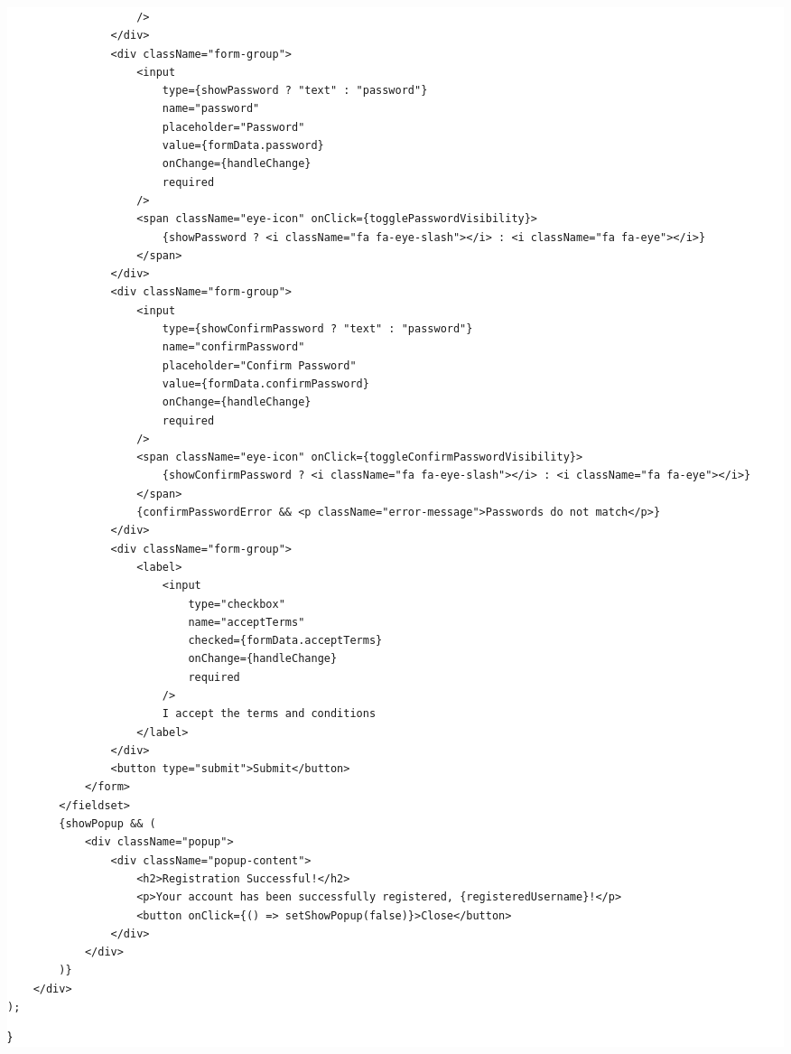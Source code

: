                         />
                    </div>
                    <div className="form-group">
                        <input
                            type={showPassword ? "text" : "password"}
                            name="password"
                            placeholder="Password"
                            value={formData.password}
                            onChange={handleChange}
                            required
                        />
                        <span className="eye-icon" onClick={togglePasswordVisibility}>
                            {showPassword ? <i className="fa fa-eye-slash"></i> : <i className="fa fa-eye"></i>}
                        </span>
                    </div>
                    <div className="form-group">
                        <input
                            type={showConfirmPassword ? "text" : "password"}
                            name="confirmPassword"
                            placeholder="Confirm Password"
                            value={formData.confirmPassword}
                            onChange={handleChange}
                            required
                        />
                        <span className="eye-icon" onClick={toggleConfirmPasswordVisibility}>
                            {showConfirmPassword ? <i className="fa fa-eye-slash"></i> : <i className="fa fa-eye"></i>}
                        </span>
                        {confirmPasswordError && <p className="error-message">Passwords do not match</p>}
                    </div>
                    <div className="form-group">
                        <label>
                            <input
                                type="checkbox"
                                name="acceptTerms"
                                checked={formData.acceptTerms}
                                onChange={handleChange}
                                required
                            />
                            I accept the terms and conditions
                        </label>
                    </div>
                    <button type="submit">Submit</button>
                </form>
            </fieldset>
            {showPopup && (
                <div className="popup">
                    <div className="popup-content">
                        <h2>Registration Successful!</h2>
                        <p>Your account has been successfully registered, {registeredUsername}!</p>
                        <button onClick={() => setShowPopup(false)}>Close</button>
                    </div>
                </div>
            )}
        </div>
    );
}
